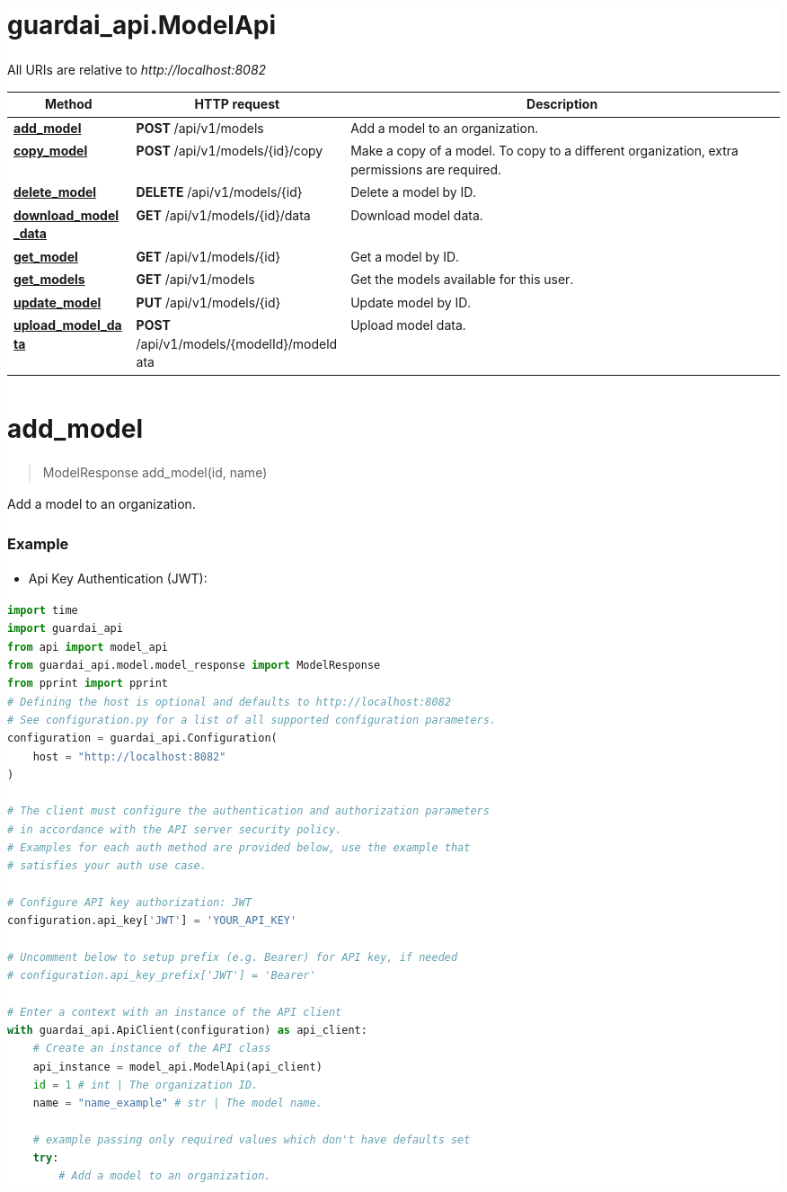 # guardai_api.ModelApi

All URIs are relative to *http://localhost:8082*

Method | HTTP request | Description
------------- | ------------- | -------------
[**add_model**](ModelApi.md#add_model) | **POST** /api/v1/models | Add a model to an organization.
[**copy_model**](ModelApi.md#copy_model) | **POST** /api/v1/models/{id}/copy | Make a copy of a model. To copy to a different organization, extra permissions are required.
[**delete_model**](ModelApi.md#delete_model) | **DELETE** /api/v1/models/{id} | Delete a model by ID.
[**download_model_data**](ModelApi.md#download_model_data) | **GET** /api/v1/models/{id}/data | Download model data.
[**get_model**](ModelApi.md#get_model) | **GET** /api/v1/models/{id} | Get a model by ID.
[**get_models**](ModelApi.md#get_models) | **GET** /api/v1/models | Get the models available for this user.
[**update_model**](ModelApi.md#update_model) | **PUT** /api/v1/models/{id} | Update model by ID.
[**upload_model_data**](ModelApi.md#upload_model_data) | **POST** /api/v1/models/{modelId}/modeldata | Upload model data.


# **add_model**
> ModelResponse add_model(id, name)

Add a model to an organization.

### Example

* Api Key Authentication (JWT):

```python
import time
import guardai_api
from api import model_api
from guardai_api.model.model_response import ModelResponse
from pprint import pprint
# Defining the host is optional and defaults to http://localhost:8082
# See configuration.py for a list of all supported configuration parameters.
configuration = guardai_api.Configuration(
    host = "http://localhost:8082"
)

# The client must configure the authentication and authorization parameters
# in accordance with the API server security policy.
# Examples for each auth method are provided below, use the example that
# satisfies your auth use case.

# Configure API key authorization: JWT
configuration.api_key['JWT'] = 'YOUR_API_KEY'

# Uncomment below to setup prefix (e.g. Bearer) for API key, if needed
# configuration.api_key_prefix['JWT'] = 'Bearer'

# Enter a context with an instance of the API client
with guardai_api.ApiClient(configuration) as api_client:
    # Create an instance of the API class
    api_instance = model_api.ModelApi(api_client)
    id = 1 # int | The organization ID.
    name = "name_example" # str | The model name.

    # example passing only required values which don't have defaults set
    try:
        # Add a model to an organization.
```